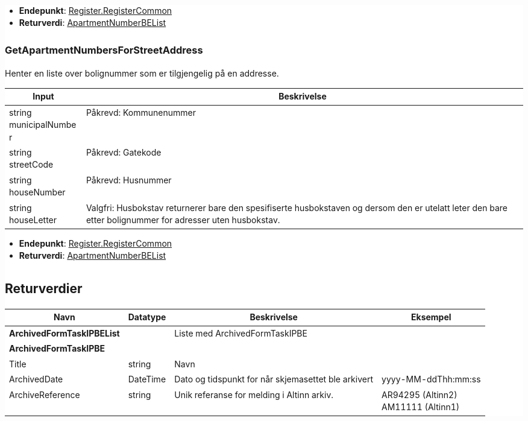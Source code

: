  - **Endepunkt**: [Register.RegisterCommon]
 - **Returverdi**: [ApartmentNumberBEList](#apartment-number-be-list)

### GetApartmentNumbersForStreetAddress

Henter en liste over bolignummer som er tilgjengelig på en addresse.

| Input                        | Beskrivelse
| ---------------------------- | ----------------------------------------------------------------------------------
| string municipalNumber       | Påkrevd: Kommunenummer
| string streetCode            | Påkrevd: Gatekode
| string houseNumber           | Påkrevd: Husnummer
| string houseLetter           | Valgfri: Husbokstav returnerer bare den spesifiserte husbokstaven og dersom den er utelatt leter den bare etter bolignummer for adresser uten husbokstav.

 - **Endepunkt**: [Register.RegisterCommon]
 - **Returverdi**: [ApartmentNumberBEList](#apartment-number-be-list)


[ServiceEngine.ReporteeElementList]: http://infopathservices.altinn.no:87/ServiceEngine/ReporteeElementListInfoPath.svc?wsdl
[Register.RegisterER]: http://infopathservices.altinn.no:87/Register/RegisterERInfoPath.svc?wsdl
[Register.RegisterCommon]: http://infopathservices.altinn.no:87/Register/RegisterCommonInfoPath.svc?wsdl
[Register.RegisterDSF]: http://infopathservices.altinn.no:87/Register/RegisterDSFInfoPath.svc?wsdl
[ServiceEngine.FormsEngineInfoPathCodeLibrary]: http://infopathservices.altinn.no:87/ServiceEngine/FormsEngineInfoPathCodeLibrary.svc?wsdl


## Returverdier

<table>
<thead>
<tr>
    <th>Navn</th>
    <th>Datatype</th>
    <th>Beskrivelse</th>
    <th>Eksempel</th>
</tr>
</thead>
<tbody>
<tr>
    <td><strong>ArchivedFormTaskIPBEList</strong><a id="archived-form-task-ip-be-list"></a></td>
    <td></td>
    <td>Liste med ArchivedFormTaskIPBE</td>
    <td></td>
</tr>
<tr>
    <td><strong>ArchivedFormTaskIPBE</strong><a id="archived-form-task-ip-be"></a></td>
    <td></td>
    <td></td>
    <td></td>
</tr>
<tr>
    <td>Title</td>
    <td>string</td>
    <td>Navn</td>
    <td></td>
</tr>
<tr>
    <td>ArchivedDate</td>
    <td>DateTime</td>
    <td>Dato og tidspunkt for når skjemasettet ble arkivert</td>
    <td>yyyy-MM-ddThh:mm:ss</td>
</tr>
<tr>
    <td>ArchiveReference</td>
    <td>string</td>
    <td>Unik referanse for melding i Altinn arkiv.</td>
    <td>AR94295 (Altinn2)<br>AM11111 (Altinn1)</td>
</tr>
<tr>